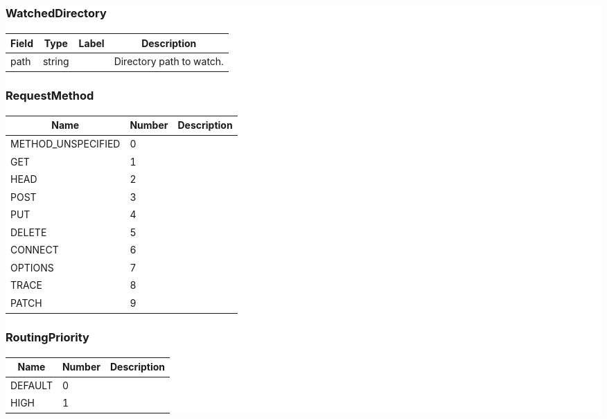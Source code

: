 




<a name="envoy.config.core.v3.WatchedDirectory"></a>

### WatchedDirectory



| Field | Type | Label | Description |
| ----- | ---- | ----- | ----------- |
| path | string |  | Directory path to watch. |
  




 


<a name="envoy.config.core.v3.RequestMethod"></a>

### RequestMethod


| Name | Number | Description |
| ---- | ------ | ----------- |
| METHOD_UNSPECIFIED | 0 |  |
| GET | 1 |  |
| HEAD | 2 |  |
| POST | 3 |  |
| PUT | 4 |  |
| DELETE | 5 |  |
| CONNECT | 6 |  |
| OPTIONS | 7 |  |
| TRACE | 8 |  |
| PATCH | 9 |  |



<a name="envoy.config.core.v3.RoutingPriority"></a>

### RoutingPriority


| Name | Number | Description |
| ---- | ------ | ----------- |
| DEFAULT | 0 |  |
| HIGH | 1 |  |
